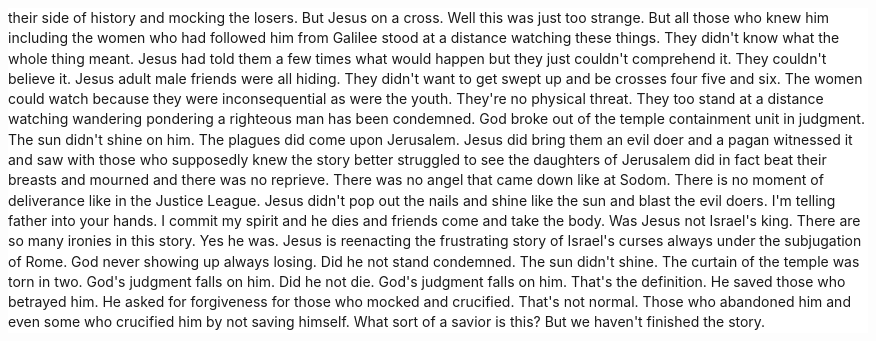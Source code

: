 their side of history and mocking the losers. But Jesus on a cross. Well this was just too strange. But all those who knew him including the women who had followed him from Galilee stood at a distance watching these things. They didn't know what the whole thing meant. Jesus had told them a few times what would happen but they just couldn't comprehend it. They couldn't believe it. Jesus adult male friends were all hiding. They didn't want to get swept up and be crosses four five and six. The women could watch because they were inconsequential as were the youth. They're no physical threat. They too stand at a distance watching wandering pondering a righteous man has been condemned. God broke out of the temple containment unit in judgment. The sun didn't shine on him. The plagues did come upon Jerusalem. Jesus did bring them an evil doer and a pagan witnessed it and saw with those who supposedly knew the story better struggled to see the daughters of Jerusalem did in fact beat their breasts and mourned and there was no reprieve. There was no angel that came down like at Sodom. There is no moment of deliverance like in the Justice League. Jesus didn't pop out the nails and shine like the sun and blast the evil doers. I'm telling father into your hands. I commit my spirit and he dies and friends come and take the body. Was Jesus not Israel's king. There are so many ironies in this story. Yes he was. Jesus is reenacting the frustrating story of Israel's curses always under the subjugation of Rome. God never showing up always losing. Did he not stand condemned. The sun didn't shine. The curtain of the temple was torn in two. God's judgment falls on him. Did he not die. God's judgment falls on him. That's the definition. He saved those who betrayed him. He asked for forgiveness for those who mocked and crucified. That's not normal. Those who abandoned him and even some who crucified him by not saving himself. What sort of a savior is this? But we haven't finished the story.